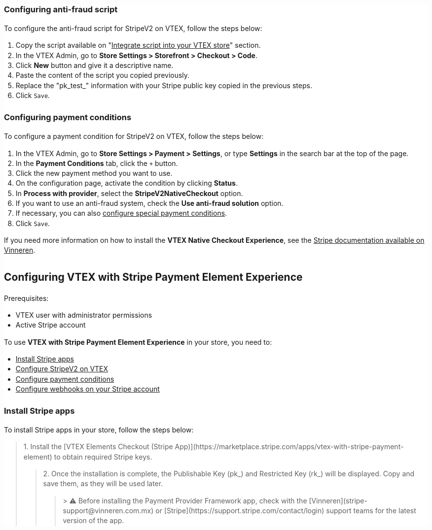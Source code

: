 ### Configuring anti-fraud script

To configure the anti-fraud script for StripeV2 on VTEX, follow the steps below:

1. Copy the script available on "[Integrate script into your VTEX store](https://sites.google.com/vinneren.com.mx/documentacion-publica/native-checkout/english)" section.
2. In the VTEX Admin, go to __Store Settings > Storefront > Checkout > Code__.
3. Click __New__ button and give it a descriptive name.
4. Paste the content of the script you copied previously.
5. Replace the "pk_test_" information with your Stripe public key copied in the previous steps.
6. Click `Save`.  

### Configuring payment conditions

To configure a payment condition for StripeV2 on VTEX, follow the steps below:

1. In the VTEX Admin, go to __Store Settings > Payment > Settings__, or type __Settings__ in the search bar at the top of the page.
2. In the __Payment Conditions__ tab, click the `+` button.
3. Click the new payment method you want to use.
4. On the configuration page, activate the condition by clicking __Status__.
5. In __Process with provider__, select the __StripeV2NativeCheckout__ option.
6. If you want to use an anti-fraud system, check the __Use anti-fraud solution__ option.
7. If necessary, you can also [configure special payment conditions](https://help.vtex.com/pt/tutorial/special-conditions--tutorials_456).
8. Click `Save`.

If you need more information on how to install the __VTEX Native Checkout Experience__, see the [Stripe documentation available on Vinneren](https://sites.google.com/vinneren.com.mx/documentacion-publica#h.nmryiar6zrqq).

## Configuring VTEX with Stripe Payment Element Experience

Prerequisites:
- VTEX user with administrator permissions
- Active Stripe account  

To use __VTEX with Stripe Payment Element Experience__ in your store, you need to:

- [Install Stripe apps](#install-stripe-apps)
- [Configure StripeV2 on VTEX](#configuring-stripev2-on-vtex)
- [Configure payment conditions](#configuring-payment-conditions)
- [Configure webhooks on your Stripe account](#configuring-webhooks-on-your-stripe-account)

### Install Stripe apps

To install Stripe apps in your store, follow the steps below:

<blockquote><ui>1. Install the [VTEX Elements Checkout (Stripe App)](https://marketplace.stripe.com/apps/vtex-with-stripe-payment-element) to obtain required Stripe keys.</ui>

<blockquote><ui>2. Once the installation is complete, the Publishable Key (pk_) and Restricted Key (rk_) will be displayed. Copy and save them, as they will be used later.</ui>

<blockquote>> ⚠️ Before installing the Payment Provider Framework app, check with the [Vinneren](stripe-support@vinneren.com.mx) or [Stripe](https://support.stripe.com/contact/login) support teams for the latest version of the app.</blockquote>
